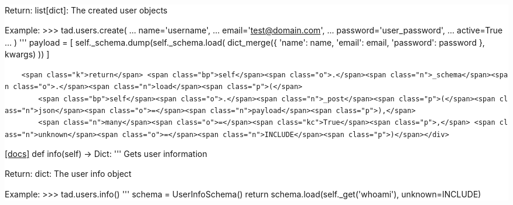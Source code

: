 <span class="sd">        Return:</span>
<span class="sd">            list[dict]:</span>
<span class="sd">                The created user objects</span>

<span class="sd">        Example:</span>
<span class="sd">            &gt;&gt;&gt; tad.users.create(</span>
<span class="sd">            ...     name=&#39;username&#39;,</span>
<span class="sd">            ...     email=&#39;test@domain.com&#39;,</span>
<span class="sd">            ...     password=&#39;user_password&#39;,</span>
<span class="sd">            ...     active=True</span>
<span class="sd">            ...     )</span>
<span class="sd">        &#39;&#39;&#39;</span>
        <span class="n">payload</span> <span class="o">=</span> <span class="p">[</span>
            <span class="bp">self</span><span class="o">.</span><span class="n">_schema</span><span class="o">.</span><span class="n">dump</span><span class="p">(</span><span class="bp">self</span><span class="o">.</span><span class="n">_schema</span><span class="o">.</span><span class="n">load</span><span class="p">(</span>
                <span class="n">dict_merge</span><span class="p">({</span>
                    <span class="s1">&#39;name&#39;</span><span class="p">:</span> <span class="n">name</span><span class="p">,</span>
                    <span class="s1">&#39;email&#39;</span><span class="p">:</span> <span class="n">email</span><span class="p">,</span>
                    <span class="s1">&#39;password&#39;</span><span class="p">:</span> <span class="n">password</span>
                <span class="p">},</span> <span class="n">kwargs</span><span class="p">)</span>
            <span class="p">))</span>
        <span class="p">]</span>

        <span class="k">return</span> <span class="bp">self</span><span class="o">.</span><span class="n">_schema</span><span class="o">.</span><span class="n">load</span><span class="p">(</span>
            <span class="bp">self</span><span class="o">.</span><span class="n">_post</span><span class="p">(</span><span class="n">json</span><span class="o">=</span><span class="n">payload</span><span class="p">),</span>
            <span class="n">many</span><span class="o">=</span><span class="kc">True</span><span class="p">,</span> <span class="n">unknown</span><span class="o">=</span><span class="n">INCLUDE</span><span class="p">)</span></div>

<div class="viewcode-block" id="UsersAPI.info"><a class="viewcode-back" href="../../../../tenable.ad.users.md#tenable.ad.users.api.UsersAPI.info">[docs]</a>    <span class="k">def</span> <span class="nf">info</span><span class="p">(</span><span class="bp">self</span><span class="p">)</span> <span class="o">-&gt;</span> <span class="n">Dict</span><span class="p">:</span>
        <span class="sd">&#39;&#39;&#39;</span>
<span class="sd">        Gets user information</span>

<span class="sd">        Return:</span>
<span class="sd">            dict:</span>
<span class="sd">                The user info object</span>

<span class="sd">        Example:</span>
<span class="sd">            &gt;&gt;&gt; tad.users.info()</span>
<span class="sd">        &#39;&#39;&#39;</span>
        <span class="n">schema</span> <span class="o">=</span> <span class="n">UserInfoSchema</span><span class="p">()</span>
        <span class="k">return</span> <span class="n">schema</span><span class="o">.</span><span class="n">load</span><span class="p">(</span><span class="bp">self</span><span class="o">.</span><span class="n">_get</span><span class="p">(</span><span class="s1">&#39;whoami&#39;</span><span class="p">),</span> <span class="n">unknown</span><span class="o">=</span><span class="n">INCLUDE</span><span class="p">)</span></div>

